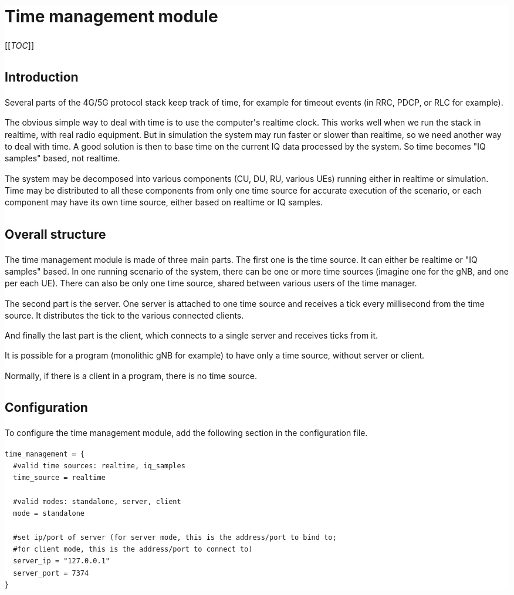 # Time management module

[[_TOC_]]

## Introduction

Several parts of the 4G/5G protocol stack keep track of time, for example
for timeout events (in RRC, PDCP, or RLC for example).

The obvious simple way to deal with time is to use the computer's realtime
clock. This works well when we run the stack in realtime, with real
radio equipment. But in simulation the system may run faster or slower
than realtime, so we need another way to deal with time. A good solution
is then to base time on the current IQ data processed by the system. So time
becomes "IQ samples" based, not realtime.

The system may be decomposed into various components (CU, DU, RU, various
UEs) running either in realtime or simulation. Time may be distributed
to all these components from only one time source for accurate execution
of the scenario, or each component may have its own time source, either
based on realtime or IQ samples.

## Overall structure

The time management module is made of three main parts. The first one
is the time source. It can either be realtime or "IQ samples" based.
In one running scenario of the system, there can be one or more time
sources (imagine one for the gNB, and one per each UE). There can also
be only one time source, shared between various users of the time
manager.

The second part is the server. One server is attached to one time source
and receives a tick every millisecond from the time source. It distributes
the tick to the various connected clients.

And finally the last part is the client, which connects to a single server
and receives ticks from it.

It is possible for a program (monolithic gNB for example) to have only
a time source, without server or client.

Normally, if there is a client in a program, there is no time source.

## Configuration

To configure the time management module, add the following section in
the configuration file.

```
time_management = {
  #valid time sources: realtime, iq_samples
  time_source = realtime

  #valid modes: standalone, server, client
  mode = standalone

  #set ip/port of server (for server mode, this is the address/port to bind to;
  #for client mode, this is the address/port to connect to)
  server_ip = "127.0.0.1"
  server_port = 7374
}
```
